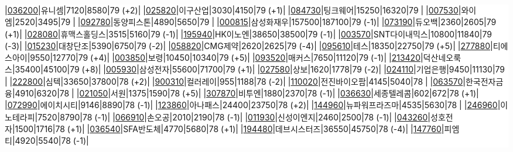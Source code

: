 |[036200](https://finance.daum.net/quotes/A036200)|유니셈|7120|8580|79 (+2)|
|[025820](https://finance.daum.net/quotes/A025820)|이구산업|3030|4150|79 (+1)|
|[084730](https://finance.daum.net/quotes/A084730)|팅크웨어|15250|16320|79 |
|[007530](https://finance.daum.net/quotes/A007530)|와이엠|2520|3495|79 |
|[092780](https://finance.daum.net/quotes/A092780)|동양피스톤|4890|5650|79 |
|[000815](https://finance.daum.net/quotes/A000815)|삼성화재우|157500|187100|79 (-1)|
|[073190](https://finance.daum.net/quotes/A073190)|듀오백|2360|2605|79 (+1)|
|[028080](https://finance.daum.net/quotes/A028080)|휴맥스홀딩스|3515|5160|79 (-1)|
|[195940](https://finance.daum.net/quotes/A195940)|HK이노엔|38650|38500|79 (-1)|
|[003570](https://finance.daum.net/quotes/A003570)|SNT다이내믹스|10800|11840|79 (-3)|
|[015230](https://finance.daum.net/quotes/A015230)|대창단조|5390|6750|79 (-2)|
|[058820](https://finance.daum.net/quotes/A058820)|CMG제약|2620|2625|79 (-4)|
|[095610](https://finance.daum.net/quotes/A095610)|테스|18350|22750|79 (+5)|
|[277880](https://finance.daum.net/quotes/A277880)|티에스아이|9550|12770|79 (+4)|
|[003850](https://finance.daum.net/quotes/A003850)|보령|10450|10340|79 (+5)|
|[093520](https://finance.daum.net/quotes/A093520)|매커스|7650|11120|79 (-1)|
|[213420](https://finance.daum.net/quotes/A213420)|덕산네오룩스|35400|45100|79 (+8)|
|[005930](https://finance.daum.net/quotes/A005930)|삼성전자|55600|71700|79 (+1)|
|[027580](https://finance.daum.net/quotes/A027580)|상보|1620|1778|79 (-2)|
|[024110](https://finance.daum.net/quotes/A024110)|기업은행|9450|11130|79 |
|[222800](https://finance.daum.net/quotes/A222800)|심텍|33650|37800|78 (+2)|
|[900310](https://finance.daum.net/quotes/A900310)|컬러레이|955|1188|78 (-2)|
|[110020](https://finance.daum.net/quotes/A110020)|전진바이오팜|4145|5040|78 |
|[063570](https://finance.daum.net/quotes/A063570)|한국전자금융|4910|6320|78 |
|[021050](https://finance.daum.net/quotes/A021050)|서원|1375|1590|78 (+5)|
|[307870](https://finance.daum.net/quotes/A307870)|비투엔|1880|2370|78 (-1)|
|[036630](https://finance.daum.net/quotes/A036630)|세종텔레콤|602|672|78 (+1)|
|[072990](https://finance.daum.net/quotes/A072990)|에이치시티|9146|8890|78 (-1)|
|[123860](https://finance.daum.net/quotes/A123860)|아나패스|24400|23750|78 (+2)|
|[144960](https://finance.daum.net/quotes/A144960)|뉴파워프라즈마|4535|5630|78 |
|[246960](https://finance.daum.net/quotes/A246960)|이노테라피|7520|8790|78 (-1)|
|[066910](https://finance.daum.net/quotes/A066910)|손오공|2010|2190|78 (-1)|
|[011930](https://finance.daum.net/quotes/A011930)|신성이엔지|2460|2500|78 (-1)|
|[043260](https://finance.daum.net/quotes/A043260)|성호전자|1500|1716|78 (+1)|
|[036540](https://finance.daum.net/quotes/A036540)|SFA반도체|4770|5680|78 (+1)|
|[194480](https://finance.daum.net/quotes/A194480)|데브시스터즈|36550|45750|78 (-4)|
|[147760](https://finance.daum.net/quotes/A147760)|피엠티|4920|5540|78 (-1)|